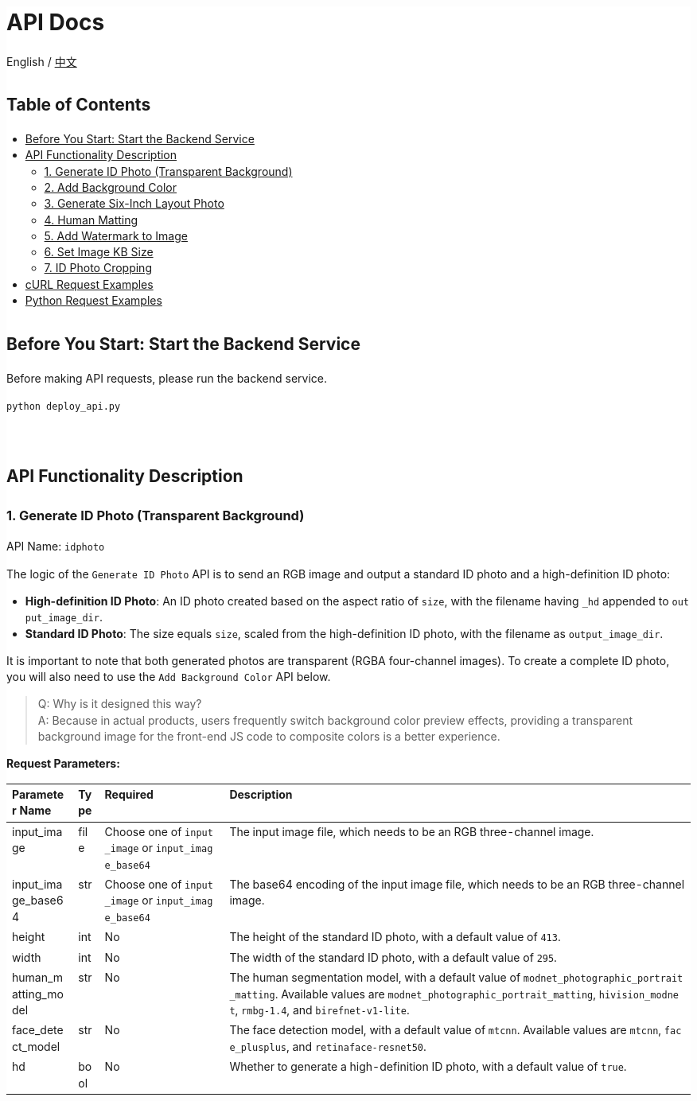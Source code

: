 # API Docs

English / [中文](api_CN.md)

## Table of Contents

- [Before You Start: Start the Backend Service](#before-you-start-start-the-backend-service)
- [API Functionality Description](#api-functionality-description)
  - [1. Generate ID Photo (Transparent Background)](#1-generate-id-photo-transparent-background)
  - [2. Add Background Color](#2-add-background-color)
  - [3. Generate Six-Inch Layout Photo](#3-generate-six-inch-layout-photo)
  - [4. Human Matting](#4-human-matting)
  - [5. Add Watermark to Image](#5-add-watermark-to-image)
  - [6. Set Image KB Size](#6-set-image-kb-size)
  - [7. ID Photo Cropping](#7-id-photo-cropping)
- [cURL Request Examples](#curl-request-examples)
- [Python Request Examples](#python-request-examples)

## Before You Start: Start the Backend Service

Before making API requests, please run the backend service.

```bash
python deploy_api.py
```

<br>

## API Functionality Description

### 1. Generate ID Photo (Transparent Background)

API Name: `idphoto`

The logic of the `Generate ID Photo` API is to send an RGB image and output a standard ID photo and a high-definition ID photo:

- **High-definition ID Photo**: An ID photo created based on the aspect ratio of `size`, with the filename having `_hd` appended to `output_image_dir`.
- **Standard ID Photo**: The size equals `size`, scaled from the high-definition ID photo, with the filename as `output_image_dir`.

It is important to note that both generated photos are transparent (RGBA four-channel images). To create a complete ID photo, you will also need to use the `Add Background Color` API below.

> Q: Why is it designed this way?  
> A: Because in actual products, users frequently switch background color preview effects, providing a transparent background image for the front-end JS code to composite colors is a better experience.

**Request Parameters:**

| Parameter Name | Type | Required | Description |
| :--- | :--- | :--- | :--- |
| input_image | file | Choose one of `input_image` or `input_image_base64` | The input image file, which needs to be an RGB three-channel image. |
| input_image_base64 | str | Choose one of `input_image` or `input_image_base64` | The base64 encoding of the input image file, which needs to be an RGB three-channel image. |
| height | int | No | The height of the standard ID photo, with a default value of `413`. |
| width | int | No | The width of the standard ID photo, with a default value of `295`. |
| human_matting_model | str | No | The human segmentation model, with a default value of `modnet_photographic_portrait_matting`. Available values are `modnet_photographic_portrait_matting`, `hivision_modnet`, `rmbg-1.4`, and `birefnet-v1-lite`. |
| face_detect_model | str | No | The face detection model, with a default value of `mtcnn`. Available values are `mtcnn`, `face_plusplus`, and `retinaface-resnet50`. |
| hd | bool | No | Whether to generate a high-definition ID photo, with a default value of `true`. |